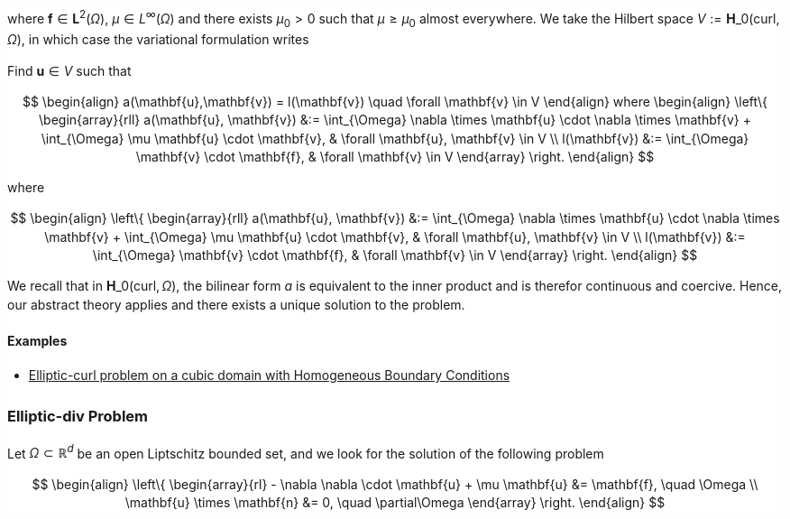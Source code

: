 where $\mathbf{f} \in \mathbf{L}^2(\Omega)$,  $\mu \in L^\infty(\Omega)$ and there exists $\mu_0 > 0$ such that $\mu \geq \mu_0$ almost everywhere.
We take the Hilbert space $V := \mathbf{H}\_0(\mbox{curl}, \Omega)$, in which case the variational formulation writes 

Find $\mathbf{u} \in V$ such that

$$
\begin{align}
  a(\mathbf{u},\mathbf{v}) = l(\mathbf{v}) \quad \forall \mathbf{v} \in V 
\end{align}
where 
\begin{align}
\left\{ 
\begin{array}{rll}
a(\mathbf{u}, \mathbf{v}) &:= \int_{\Omega} \nabla \times \mathbf{u} \cdot \nabla \times \mathbf{v} + \int_{\Omega} \mu \mathbf{u} \cdot \mathbf{v}, & \forall \mathbf{u}, \mathbf{v} \in V  \\
l(\mathbf{v}) &:= \int_{\Omega} \mathbf{v} \cdot \mathbf{f}, & \forall \mathbf{v} \in V  
\end{array} \right.
\end{align}
$$

where 

$$
\begin{align}
\left\{ 
\begin{array}{rll}
a(\mathbf{u}, \mathbf{v}) &:= \int_{\Omega} \nabla \times \mathbf{u} \cdot \nabla \times \mathbf{v} + \int_{\Omega} \mu \mathbf{u} \cdot \mathbf{v}, & \forall \mathbf{u}, \mathbf{v} \in V  \\
l(\mathbf{v}) &:= \int_{\Omega} \mathbf{v} \cdot \mathbf{f}, & \forall \mathbf{v} \in V  
\end{array} \right.
\end{align}
$$

We recall that in $\mathbf{H}\_0(\mbox{curl}, \Omega)$, the bilinear form $a$ is equivalent to the inner product and is therefor continuous and coercive. Hence, our abstract theory applies and there exists a unique solution to the problem.

#### Examples

- [Elliptic-curl problem on a cubic domain with Homogeneous Boundary Conditions](https://github.com/pyccel/sympde/blob/devel-documentation/docs/examples/3d_elliptic_curl_dir0.py)

<a id="linear-elliptic-div"></a>
### Elliptic-div Problem

Let $\Omega \subset \mathbb{R}^d$ be an open Liptschitz bounded set, and we look for the solution of the following problem

$$
\begin{align}
  \left\{ 
  \begin{array}{rl}
    - \nabla \nabla \cdot \mathbf{u} + \mu \mathbf{u} &= \mathbf{f}, \quad \Omega 
    \\
    \mathbf{u} \times \mathbf{n} &= 0, \quad \partial\Omega
  \end{array} \right.
\end{align}
$$

